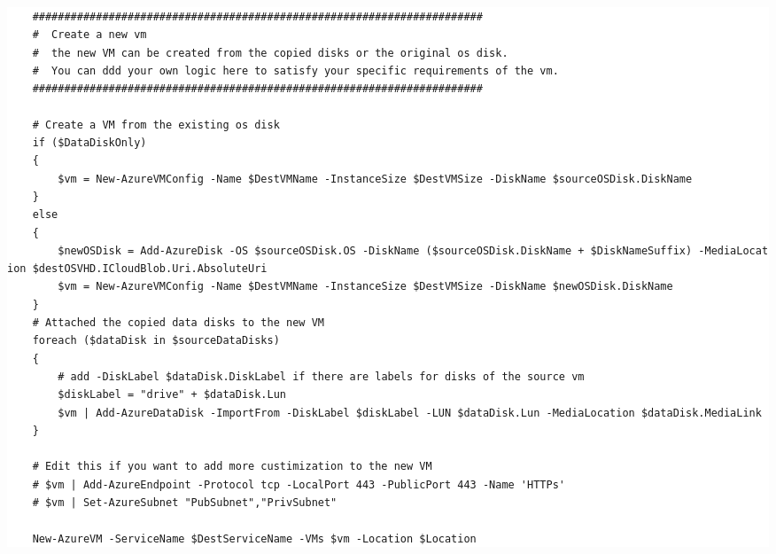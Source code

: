 	    #######################################################################
	    #  Create a new vm
	    #  the new VM can be created from the copied disks or the original os disk.
	    #  You can ddd your own logic here to satisfy your specific requirements of the vm.
	    #######################################################################

	    # Create a VM from the existing os disk
	    if ($DataDiskOnly)
	    {
	        $vm = New-AzureVMConfig -Name $DestVMName -InstanceSize $DestVMSize -DiskName $sourceOSDisk.DiskName
	    }
	    else
	    {
	        $newOSDisk = Add-AzureDisk -OS $sourceOSDisk.OS -DiskName ($sourceOSDisk.DiskName + $DiskNameSuffix) -MediaLocation $destOSVHD.ICloudBlob.Uri.AbsoluteUri
	        $vm = New-AzureVMConfig -Name $DestVMName -InstanceSize $DestVMSize -DiskName $newOSDisk.DiskName
	    }
	    # Attached the copied data disks to the new VM
	    foreach ($dataDisk in $sourceDataDisks)
	    {
	        # add -DiskLabel $dataDisk.DiskLabel if there are labels for disks of the source vm
	        $diskLabel = "drive" + $dataDisk.Lun
	        $vm | Add-AzureDataDisk -ImportFrom -DiskLabel $diskLabel -LUN $dataDisk.Lun -MediaLocation $dataDisk.MediaLink
	    }

	    # Edit this if you want to add more custimization to the new VM
	    # $vm | Add-AzureEndpoint -Protocol tcp -LocalPort 443 -PublicPort 443 -Name 'HTTPs'
	    # $vm | Set-AzureSubnet "PubSubnet","PrivSubnet"

	    New-AzureVM -ServiceName $DestServiceName -VMs $vm -Location $Location
